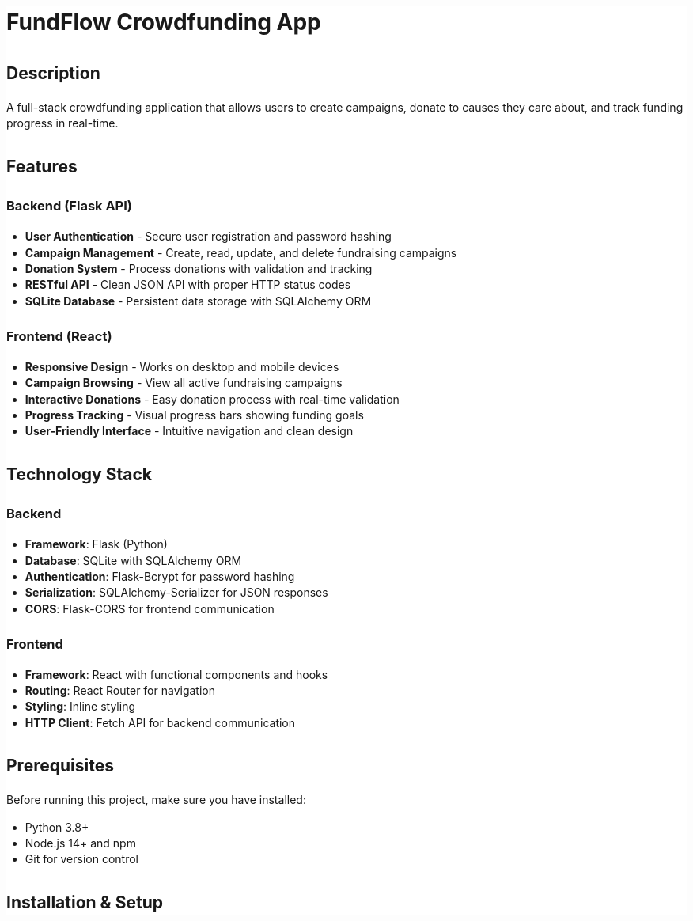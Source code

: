 # FundFlow Crowdfunding App

## Description

A full-stack crowdfunding application that allows users to create campaigns, donate to causes they care about, and track funding progress in real-time.

## Features

### Backend (Flask API)
- **User Authentication** - Secure user registration and password hashing
- **Campaign Management** - Create, read, update, and delete fundraising campaigns
- **Donation System** - Process donations with validation and tracking
- **RESTful API** - Clean JSON API with proper HTTP status codes
- **SQLite Database** - Persistent data storage with SQLAlchemy ORM

### Frontend (React)
- **Responsive Design** - Works on desktop and mobile devices
- **Campaign Browsing** - View all active fundraising campaigns
- **Interactive Donations** - Easy donation process with real-time validation
- **Progress Tracking** - Visual progress bars showing funding goals
- **User-Friendly Interface** - Intuitive navigation and clean design

## Technology Stack

### Backend
- **Framework**: Flask (Python)
- **Database**: SQLite with SQLAlchemy ORM
- **Authentication**: Flask-Bcrypt for password hashing
- **Serialization**: SQLAlchemy-Serializer for JSON responses
- **CORS**: Flask-CORS for frontend communication

### Frontend
- **Framework**: React with functional components and hooks
- **Routing**: React Router for navigation
- **Styling**: Inline styling
- **HTTP Client**: Fetch API for backend communication

## Prerequisites

Before running this project, make sure you have installed:
- Python 3.8+
- Node.js 14+ and npm
- Git for version control

## Installation & Setup
